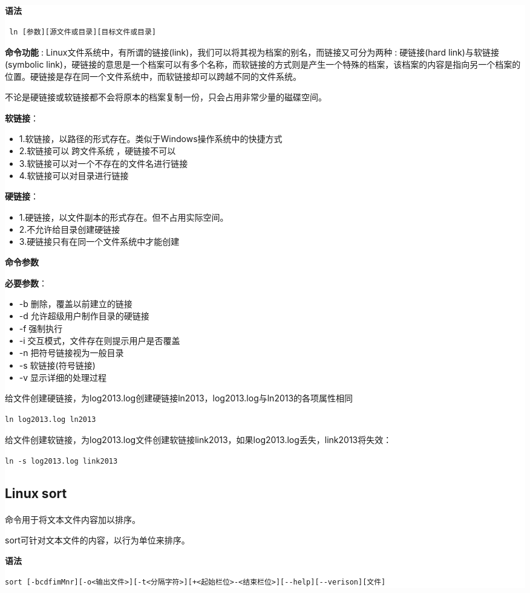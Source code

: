**语法**

```
 ln [参数][源文件或目录][目标文件或目录]
```

**命令功能** : 
Linux文件系统中，有所谓的链接(link)，我们可以将其视为档案的别名，而链接又可分为两种 : 硬链接(hard link)与软链接(symbolic link)，硬链接的意思是一个档案可以有多个名称，而软链接的方式则是产生一个特殊的档案，该档案的内容是指向另一个档案的位置。硬链接是存在同一个文件系统中，而软链接却可以跨越不同的文件系统。

不论是硬链接或软链接都不会将原本的档案复制一份，只会占用非常少量的磁碟空间。

**软链接**：

- 1.软链接，以路径的形式存在。类似于Windows操作系统中的快捷方式
- 2.软链接可以 跨文件系统 ，硬链接不可以
- 3.软链接可以对一个不存在的文件名进行链接
- 4.软链接可以对目录进行链接

**硬链接**：

- 1.硬链接，以文件副本的形式存在。但不占用实际空间。
- 2.不允许给目录创建硬链接
- 3.硬链接只有在同一个文件系统中才能创建

**命令参数**

**必要参数**：

- -b 删除，覆盖以前建立的链接
- -d 允许超级用户制作目录的硬链接
- -f 强制执行
- -i 交互模式，文件存在则提示用户是否覆盖
- -n 把符号链接视为一般目录
- -s 软链接(符号链接)
- -v 显示详细的处理过程

给文件创建硬链接，为log2013.log创建硬链接ln2013，log2013.log与ln2013的各项属性相同

```
ln log2013.log ln2013
```

给文件创建软链接，为log2013.log文件创建软链接link2013，如果log2013.log丢失，link2013将失效：

```
ln -s log2013.log link2013
```



## Linux sort

命令用于将文本文件内容加以排序。

sort可针对文本文件的内容，以行为单位来排序。

**语法**

```
sort [-bcdfimMnr][-o<输出文件>][-t<分隔字符>][+<起始栏位>-<结束栏位>][--help][--verison][文件]
```
